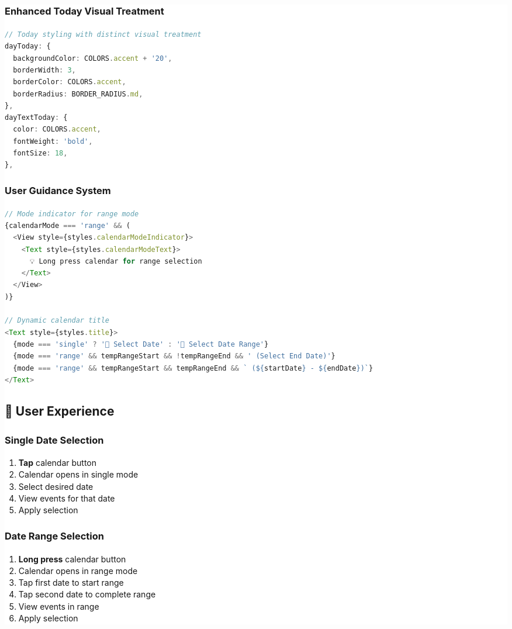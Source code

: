 ### **Enhanced Today Visual Treatment**
```typescript
// Today styling with distinct visual treatment
dayToday: {
  backgroundColor: COLORS.accent + '20',
  borderWidth: 3,
  borderColor: COLORS.accent,
  borderRadius: BORDER_RADIUS.md,
},
dayTextToday: {
  color: COLORS.accent,
  fontWeight: 'bold',
  fontSize: 18,
},
```

### **User Guidance System**
```typescript
// Mode indicator for range mode
{calendarMode === 'range' && (
  <View style={styles.calendarModeIndicator}>
    <Text style={styles.calendarModeText}>
      💡 Long press calendar for range selection
    </Text>
  </View>
)}

// Dynamic calendar title
<Text style={styles.title}>
  {mode === 'single' ? '📅 Select Date' : '📅 Select Date Range'}
  {mode === 'range' && tempRangeStart && !tempRangeEnd && ' (Select End Date)'}
  {mode === 'range' && tempRangeStart && tempRangeEnd && ` (${startDate} - ${endDate})`}
</Text>
```

## 📱 User Experience

### **Single Date Selection**
1. **Tap** calendar button
2. Calendar opens in single mode
3. Select desired date
4. View events for that date
5. Apply selection

### **Date Range Selection**
1. **Long press** calendar button
2. Calendar opens in range mode
3. Tap first date to start range
4. Tap second date to complete range
5. View events in range
6. Apply selection
